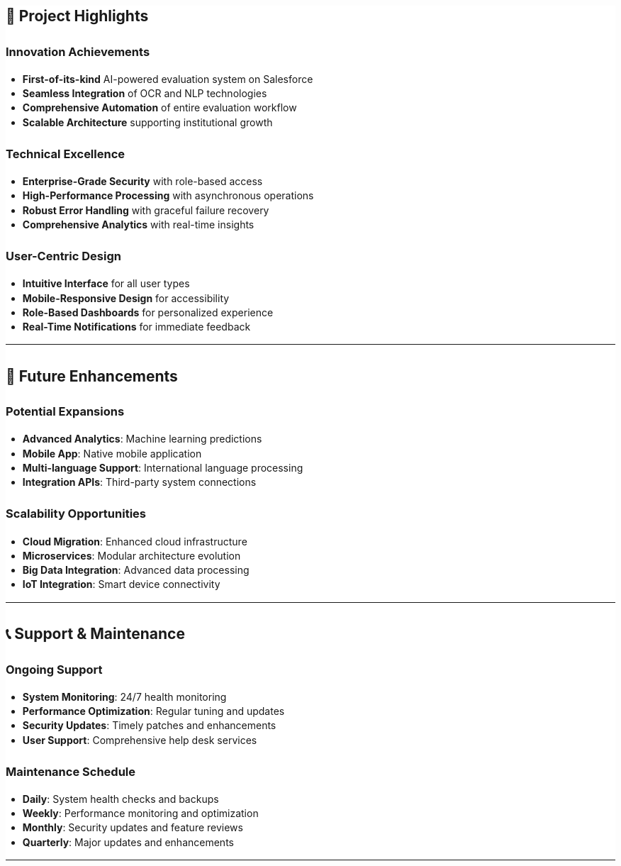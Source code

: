 
## 🎯 Project Highlights

### Innovation Achievements
- **First-of-its-kind** AI-powered evaluation system on Salesforce
- **Seamless Integration** of OCR and NLP technologies
- **Comprehensive Automation** of entire evaluation workflow
- **Scalable Architecture** supporting institutional growth

### Technical Excellence
- **Enterprise-Grade Security** with role-based access
- **High-Performance Processing** with asynchronous operations
- **Robust Error Handling** with graceful failure recovery
- **Comprehensive Analytics** with real-time insights

### User-Centric Design
- **Intuitive Interface** for all user types
- **Mobile-Responsive Design** for accessibility
- **Role-Based Dashboards** for personalized experience
- **Real-Time Notifications** for immediate feedback

---

## 🔮 Future Enhancements

### Potential Expansions
- **Advanced Analytics**: Machine learning predictions
- **Mobile App**: Native mobile application
- **Multi-language Support**: International language processing
- **Integration APIs**: Third-party system connections

### Scalability Opportunities
- **Cloud Migration**: Enhanced cloud infrastructure
- **Microservices**: Modular architecture evolution
- **Big Data Integration**: Advanced data processing
- **IoT Integration**: Smart device connectivity

---

## 📞 Support & Maintenance

### Ongoing Support
- **System Monitoring**: 24/7 health monitoring
- **Performance Optimization**: Regular tuning and updates
- **Security Updates**: Timely patches and enhancements
- **User Support**: Comprehensive help desk services

### Maintenance Schedule
- **Daily**: System health checks and backups
- **Weekly**: Performance monitoring and optimization
- **Monthly**: Security updates and feature reviews
- **Quarterly**: Major updates and enhancements

---